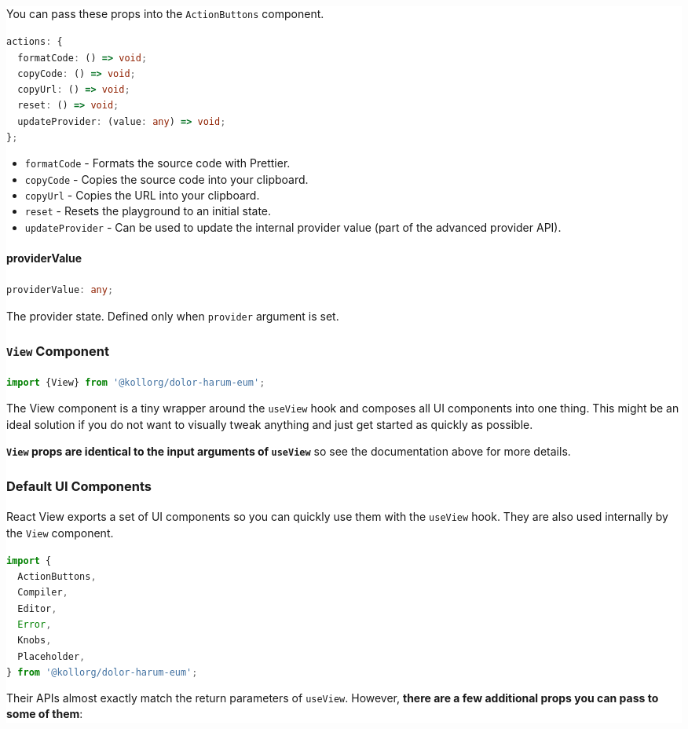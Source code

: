 You can pass these props into the `ActionButtons` component.

```ts
actions: {
  formatCode: () => void;
  copyCode: () => void;
  copyUrl: () => void;
  reset: () => void;
  updateProvider: (value: any) => void;
};
```

- `formatCode` - Formats the source code with Prettier.
- `copyCode` - Copies the source code into your clipboard.
- `copyUrl` - Copies the URL into your clipboard.
- `reset` - Resets the playground to an initial state.
- `updateProvider` - Can be used to update the internal provider value (part of the advanced provider API).

#### providerValue

```ts
providerValue: any;
```

The provider state. Defined only when `provider` argument is set.

### `View` Component

```js
import {View} from '@kollorg/dolor-harum-eum';
```

The View component is a tiny wrapper around the `useView` hook and composes all UI components into one thing. This might be an ideal solution if you do not want to visually tweak anything and just get started as quickly as possible.

**`View` props are identical to the input arguments of `useView`** so see the documentation above for more details.

### Default UI Components

React View exports a set of UI components so you can quickly use them with the `useView` hook. They are also used internally by the `View` component.

```js
import {
  ActionButtons,
  Compiler,
  Editor,
  Error,
  Knobs,
  Placeholder,
} from '@kollorg/dolor-harum-eum';
```

Their APIs almost exactly match the return parameters of `useView`. However, **there are a few additional props you can pass to some of them**:
